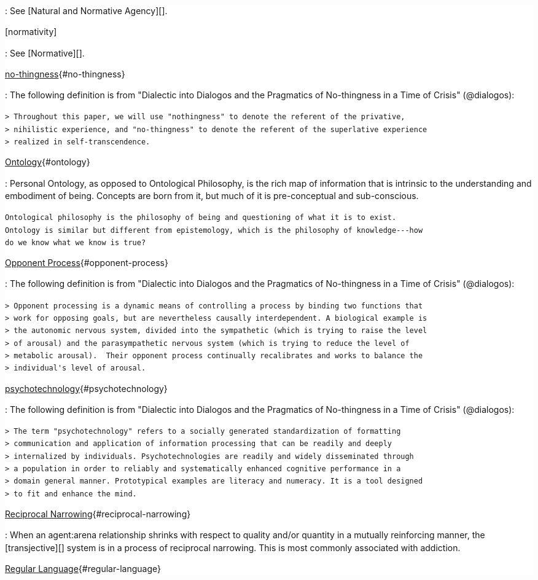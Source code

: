 :   See [Natural and Normative Agency][].


[normativity]

:   See [Normative][].


[no-thingness]: #no-thingness
[no-thingness]{#no-thingness}

:   The following definition is from "Dialectic into Dialogos and the Pragmatics of No-thingness in
    a Time of Crisis" (@dialogos):

    > Throughout this paper, we will use "nothingness" to denote the referent of the privative,
    > nihilistic experience, and "no-thingness" to denote the referent of the superlative experience
    > realized in self-transcendence.


[ontology]: #ontology
[Ontology]{#ontology}

:   Personal Ontology, as opposed to Ontological Philosophy, is the rich map of information that is
    intrinsic to the understanding and embodiment of being. Concepts are born from it, but much of
    it is pre-conceptual and sub-conscious.

    Ontological philosophy is the philosophy of being and questioning of what it is to exist.
    Ontology is similar but different from epistemology, which is the philosophy of knowledge---how
    do we know what we know is true?

[opponent processing]: #opponent-process
[opponent process]: #opponent-process
[opponent processes]: #opponent-process
[Opponent Process]{#opponent-process}

:   The following definition is from "Dialectic into Dialogos and the Pragmatics of No-thingness in
    a Time of Crisis" (@dialogos):

    > Opponent processing is a dynamic means of controlling a process by binding two functions that
    > work for opposing goals, but are nevertheless causally interdependent. A biological example is
    > the autonomic nervous system, divided into the sympathetic (which is trying to raise the level
    > of arousal) and the parasympathetic nervous system (which is trying to reduce the level of
    > metabolic arousal).  Their opponent process continually recalibrates and works to balance the
    > individual's level of arousal.

[psychotechnology]: #psychotechnology
[psychotechnology]{#psychotechnology}

:   The following definition is from "Dialectic into Dialogos and the Pragmatics of No-thingness in
    a Time of Crisis" (@dialogos):

    > The term "psychotechnology" refers to a socially generated standardization of formatting
    > communication and application of information processing that can be readily and deeply
    > internalized by individuals. Psychotechnologies are readily and widely disseminated through
    > a population in order to reliably and systematically enhanced cognitive performance in a
    > domain general manner. Prototypical examples are literacy and numeracy. It is a tool designed
    > to fit and enhance the mind.


[Reciprocal Narrowing]: #reciprocal-narrowing
[Reciprocal Narrowing]{#reciprocal-narrowing}

:   When an agent:arena relationship shrinks with respect to quality and/or quantity in a mutually
    reinforcing manner, the [transjective][] system is in a process of reciprocal narrowing. This
    is most commonly associated with addiction.


[Regular Language]: #regular-language
[Regular Language]{#regular-language}


[Agent]: #agency
[Agency]: #agency
[Agential Boundary]: #agency
[Agential Cognition]: #agency
[Agential Arena]: #agency
[Agential Environment]: #agency
[Aggregate Agent]: #aggregate-agent
[Animism]: #animism
[Animist]: #animism
[Autopoiesis]: #autopoiesis
[Autopoietic]: #autopoiesis
[Cognitive Scope]: #cognitive-scope
[CS]: #cognitive-scope
[Cognitive Tempering]: #cognitive-tempering
[CT]: #cognitive-tempering
[Cognitive Prioritization]: #cognitive-prioritization
[CP]: #cognitive-prioritization
[Dialogos]: #dialogos
[The Frame Problem]: #frame-problem
[Frame Problem]: #frame-problem
[Homuncular Fallacy]: #homuncular-fallacy
[Homuncular]: #homuncular-fallacy
[imaginal]: #imaginal
[Imaginal Realm]: #imaginal
[mundus imaginalis]: #imaginal
[Nâ-Kojâ-Abâd]: #imaginal
[Infinite Game]: #infinite-game
[Intra-Subjective Relationship]: #intra-subjective-agent
[Inter-Subjective Relationship]: #inter-subjective-relationship
[metaphysical]: #metaphysics
[metaphysics]: #metaphysics
[Relevance Realization]: #relevance-realization
[realizes relevance]: #relevance-realization
[Sub-Agent]: #sub-agent
[Super-Agent]: #super-agent
[Transcendence]: #transcendence